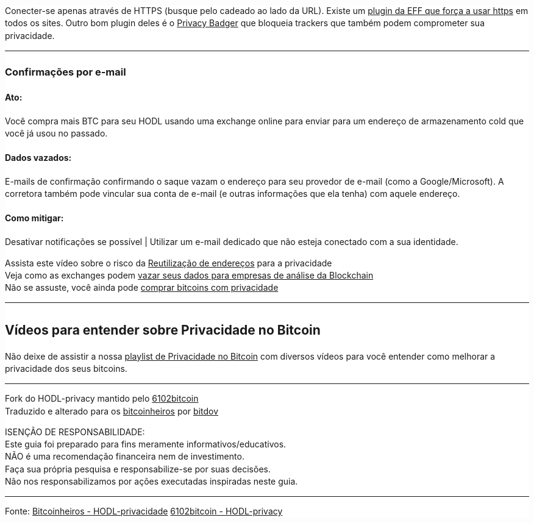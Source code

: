 Conecter-se apenas através de HTTPS (busque pelo cadeado ao lado da URL). Existe um [plugin da EFF que força a usar https](https://www.eff.org/https-everywhere) em todos os sites. Outro bom plugin deles é o [Privacy Badger](https://www.eff.org/privacybadger) que bloqueia trackers que também podem comprometer sua privacidade.

---

### Confirmações por e-mail

#### Ato:

Você compra mais BTC para seu HODL usando uma exchange online para enviar para um endereço de armazenamento cold que você já usou no passado.

#### Dados vazados:

E-mails de confirmação confirmando o saque vazam o endereço para seu provedor de e-mail (como a Google/Microsoft). A corretora também pode vincular sua conta de e-mail (e outras informações que ela tenha) com aquele endereço.

#### Como mitigar:

Desativar notificações se possível | Utilizar um e-mail dedicado que não esteja conectado com a sua identidade.

Assista este vídeo sobre o risco da [Reutilização de endereços](https://www.youtube.com/watch?v=6-xD5fcX7MI) para a privacidade  
Veja como as exchanges podem [vazar seus dados para empresas de análise da Blockchain](https://www.youtube.com/watch?v=Si2UtIPYydE)  
Não se assuste, você ainda pode [comprar bitcoins com privacidade](https://www.youtube.com/watch?v=ixoN6IP-yq4)  

---

## Vídeos para entender sobre Privacidade no Bitcoin

Não deixe de assistir a nossa [playlist de Privacidade no Bitcoin](https://www.youtube.com/playlist?list=PLgcVYwONyxmhS94ynhdPIK6quG_OcprXf) com diversos vídeos para você entender como melhorar a privacidade dos seus bitcoins.

---

Fork do HODL-privacy mantido pelo [6102bitcoin](https://github.com/6102bitcoin)  
Traduzido e alterado para os [bitcoinheiros](https://www.twitter.com/bitcoinheiros) por [bitdov](https://www.twitter.com/bitdov)

ISENÇÃO DE RESPONSABILIDADE:  
Este guia foi preparado para fins meramente informativos/educativos.  
NÃO é uma recomendação financeira nem de investimento.  
Faça sua própria pesquisa e responsabilize-se por suas decisões.  
Não nos responsabilizamos por ações executadas inspiradas neste guia.

---

Fonte: 
[Bitcoinheiros - HODL-privacidade](https://bitcoinheiros.com/hodl-privacidade)
[6102bitcoin - HODL-privacy](https://6102bitcoin.com/faq-hodl-privacy/)